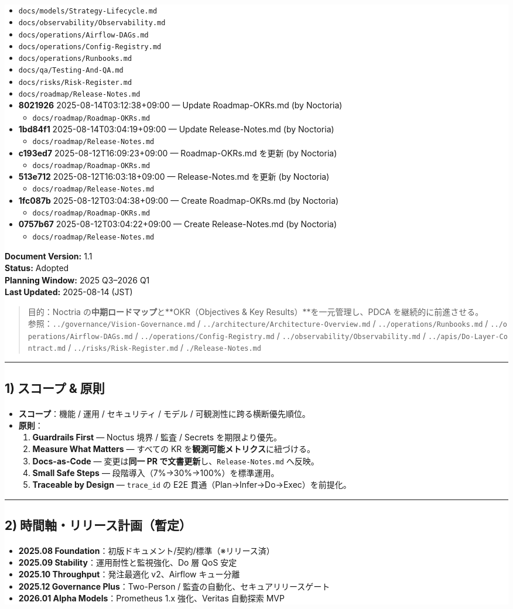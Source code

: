   - `docs/models/Strategy-Lifecycle.md`
  - `docs/observability/Observability.md`
  - `docs/operations/Airflow-DAGs.md`
  - `docs/operations/Config-Registry.md`
  - `docs/operations/Runbooks.md`
  - `docs/qa/Testing-And-QA.md`
  - `docs/risks/Risk-Register.md`
  - `docs/roadmap/Release-Notes.md`
- **8021926** 2025-08-14T03:12:38+09:00 — Update Roadmap-OKRs.md (by Noctoria)
  - `docs/roadmap/Roadmap-OKRs.md`
- **1bd84f1** 2025-08-14T03:04:19+09:00 — Update Release-Notes.md (by Noctoria)
  - `docs/roadmap/Release-Notes.md`
- **c193ed7** 2025-08-12T16:09:23+09:00 — Roadmap-OKRs.md を更新 (by Noctoria)
  - `docs/roadmap/Roadmap-OKRs.md`
- **513e712** 2025-08-12T16:03:18+09:00 — Release-Notes.md を更新 (by Noctoria)
  - `docs/roadmap/Release-Notes.md`
- **1fc087b** 2025-08-12T03:04:38+09:00 — Create Roadmap-OKRs.md (by Noctoria)
  - `docs/roadmap/Roadmap-OKRs.md`
- **0757b67** 2025-08-12T03:04:22+09:00 — Create Release-Notes.md (by Noctoria)
  - `docs/roadmap/Release-Notes.md`


**Document Version:** 1.1  
**Status:** Adopted  
**Planning Window:** 2025 Q3–2026 Q1  
**Last Updated:** 2025-08-14 (JST)

> 目的：Noctria の**中期ロードマップ**と**OKR（Objectives & Key Results）**を一元管理し、PDCA を継続的に前進させる。  
> 参照：`../governance/Vision-Governance.md` / `../architecture/Architecture-Overview.md` / `../operations/Runbooks.md` / `../operations/Airflow-DAGs.md` / `../operations/Config-Registry.md` / `../observability/Observability.md` / `../apis/Do-Layer-Contract.md` / `../risks/Risk-Register.md` / `./Release-Notes.md`

---

## 1) スコープ & 原則
- **スコープ**：機能 / 運用 / セキュリティ / モデル / 可観測性に跨る横断優先順位。  
- **原則**：
  1. **Guardrails First** — Noctus 境界 / 監査 / Secrets を期限より優先。  
  2. **Measure What Matters** — すべての KR を**観測可能メトリクス**に紐づける。  
  3. **Docs-as-Code** — 変更は**同一 PR で文書更新**し、`Release-Notes.md` へ反映。  
  4. **Small Safe Steps** — 段階導入（7%→30%→100%）を標準運用。  
  5. **Traceable by Design** — `trace_id` の E2E 貫通（Plan→Infer→Do→Exec）を前提化。

---

## 2) 時間軸・リリース計画（暫定）
- **2025.08 Foundation**：初版ドキュメント/契約/標準（※リリース済）  
- **2025.09 Stability**：運用耐性と監視強化、Do 層 QoS 安定  
- **2025.10 Throughput**：発注最適化 v2、Airflow キュー分離  
- **2025.12 Governance Plus**：Two-Person / 監査の自動化、セキュアリリースゲート  
- **2026.01 Alpha Models**：Prometheus 1.x 強化、Veritas 自動探索 MVP
